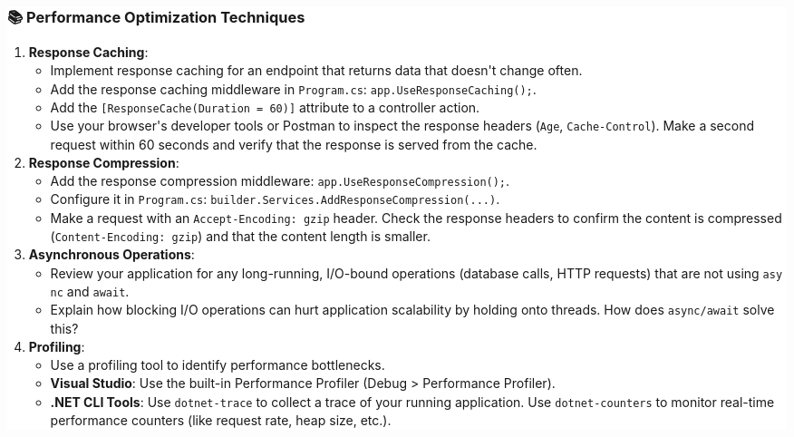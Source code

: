 ### 📚 Performance Optimization Techniques

1.  **Response Caching**:
    *   Implement response caching for an endpoint that returns data that doesn't change often.
    *   Add the response caching middleware in `Program.cs`: `app.UseResponseCaching();`.
    *   Add the `[ResponseCache(Duration = 60)]` attribute to a controller action.
    *   Use your browser's developer tools or Postman to inspect the response headers (`Age`, `Cache-Control`). Make a second request within 60 seconds and verify that the response is served from the cache.
2.  **Response Compression**:
    *   Add the response compression middleware: `app.UseResponseCompression();`.
    *   Configure it in `Program.cs`: `builder.Services.AddResponseCompression(...)`.
    *   Make a request with an `Accept-Encoding: gzip` header. Check the response headers to confirm the content is compressed (`Content-Encoding: gzip`) and that the content length is smaller.
3.  **Asynchronous Operations**:
    *   Review your application for any long-running, I/O-bound operations (database calls, HTTP requests) that are not using `async` and `await`.
    *   Explain how blocking I/O operations can hurt application scalability by holding onto threads. How does `async/await` solve this?
4.  **Profiling**:
    *   Use a profiling tool to identify performance bottlenecks.
    *   **Visual Studio**: Use the built-in Performance Profiler (Debug > Performance Profiler).
    *   **.NET CLI Tools**: Use `dotnet-trace` to collect a trace of your running application. Use `dotnet-counters` to monitor real-time performance counters (like request rate, heap size, etc.).